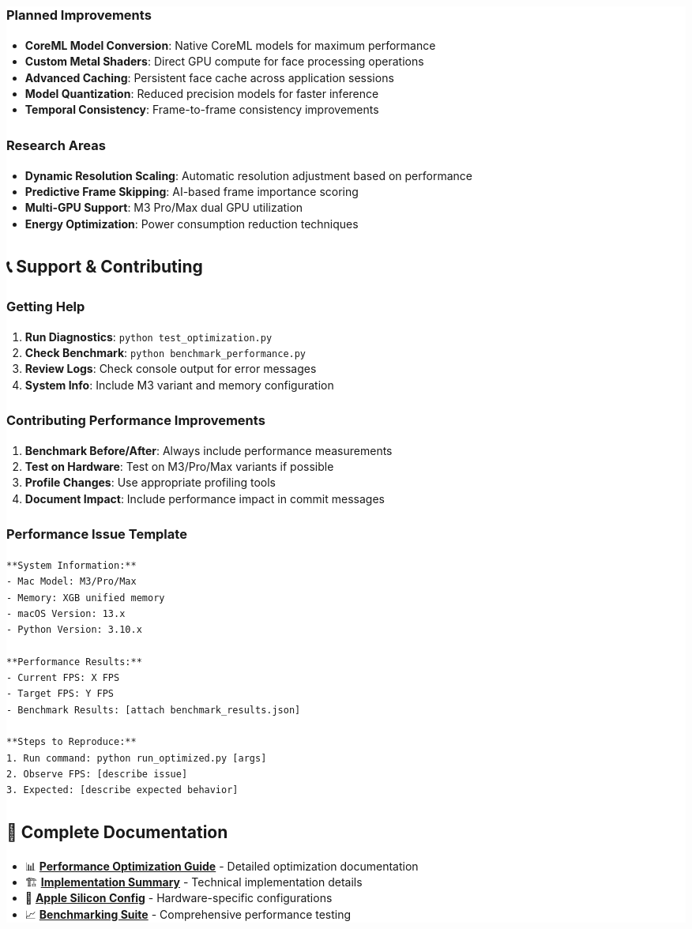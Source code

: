 ### Planned Improvements
- **CoreML Model Conversion**: Native CoreML models for maximum performance
- **Custom Metal Shaders**: Direct GPU compute for face processing operations
- **Advanced Caching**: Persistent face cache across application sessions
- **Model Quantization**: Reduced precision models for faster inference
- **Temporal Consistency**: Frame-to-frame consistency improvements

### Research Areas
- **Dynamic Resolution Scaling**: Automatic resolution adjustment based on performance
- **Predictive Frame Skipping**: AI-based frame importance scoring
- **Multi-GPU Support**: M3 Pro/Max dual GPU utilization
- **Energy Optimization**: Power consumption reduction techniques

## 📞 Support & Contributing

### Getting Help
1. **Run Diagnostics**: `python test_optimization.py`
2. **Check Benchmark**: `python benchmark_performance.py`
3. **Review Logs**: Check console output for error messages
4. **System Info**: Include M3 variant and memory configuration

### Contributing Performance Improvements
1. **Benchmark Before/After**: Always include performance measurements
2. **Test on Hardware**: Test on M3/Pro/Max variants if possible
3. **Profile Changes**: Use appropriate profiling tools
4. **Document Impact**: Include performance impact in commit messages

### Performance Issue Template
```
**System Information:**
- Mac Model: M3/Pro/Max
- Memory: XGB unified memory
- macOS Version: 13.x
- Python Version: 3.10.x

**Performance Results:**
- Current FPS: X FPS
- Target FPS: Y FPS
- Benchmark Results: [attach benchmark_results.json]

**Steps to Reproduce:**
1. Run command: python run_optimized.py [args]
2. Observe FPS: [describe issue]
3. Expected: [describe expected behavior]
```

## 📖 Complete Documentation

- 📊 **[Performance Optimization Guide](docs/PERFORMANCE_OPTIMIZATION.md)** - Detailed optimization documentation
- 🏗️ **[Implementation Summary](OPTIMIZATIONS_SUMMARY.md)** - Technical implementation details
- 🔧 **[Apple Silicon Config](modules/apple_silicon_config.py)** - Hardware-specific configurations
- 📈 **[Benchmarking Suite](benchmark_performance.py)** - Comprehensive performance testing
